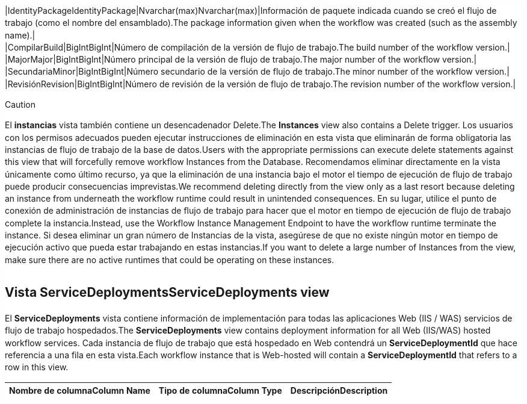 |<span data-ttu-id="7b2aa-183">IdentityPackage</span><span class="sxs-lookup"><span data-stu-id="7b2aa-183">IdentityPackage</span></span>|<span data-ttu-id="7b2aa-184">Nvarchar(max)</span><span class="sxs-lookup"><span data-stu-id="7b2aa-184">Nvarchar(max)</span></span>|<span data-ttu-id="7b2aa-185">Información de paquete indicada cuando se creó el flujo de trabajo (como el nombre del ensamblado).</span><span class="sxs-lookup"><span data-stu-id="7b2aa-185">The package information given when the workflow was created (such as the assembly name).</span></span>|  
|<span data-ttu-id="7b2aa-186">Compilar</span><span class="sxs-lookup"><span data-stu-id="7b2aa-186">Build</span></span>|<span data-ttu-id="7b2aa-187">BigInt</span><span class="sxs-lookup"><span data-stu-id="7b2aa-187">BigInt</span></span>|<span data-ttu-id="7b2aa-188">Número de compilación de la versión de flujo de trabajo.</span><span class="sxs-lookup"><span data-stu-id="7b2aa-188">The build number of the workflow version.</span></span>|  
|<span data-ttu-id="7b2aa-189">Major</span><span class="sxs-lookup"><span data-stu-id="7b2aa-189">Major</span></span>|<span data-ttu-id="7b2aa-190">BigInt</span><span class="sxs-lookup"><span data-stu-id="7b2aa-190">BigInt</span></span>|<span data-ttu-id="7b2aa-191">Número principal de la versión de flujo de trabajo.</span><span class="sxs-lookup"><span data-stu-id="7b2aa-191">The major number of the workflow version.</span></span>|  
|<span data-ttu-id="7b2aa-192">Secundaria</span><span class="sxs-lookup"><span data-stu-id="7b2aa-192">Minor</span></span>|<span data-ttu-id="7b2aa-193">BigInt</span><span class="sxs-lookup"><span data-stu-id="7b2aa-193">BigInt</span></span>|<span data-ttu-id="7b2aa-194">Número secundario de la versión de flujo de trabajo.</span><span class="sxs-lookup"><span data-stu-id="7b2aa-194">The minor number of the workflow version.</span></span>|  
|<span data-ttu-id="7b2aa-195">Revisión</span><span class="sxs-lookup"><span data-stu-id="7b2aa-195">Revision</span></span>|<span data-ttu-id="7b2aa-196">BigInt</span><span class="sxs-lookup"><span data-stu-id="7b2aa-196">BigInt</span></span>|<span data-ttu-id="7b2aa-197">Número de revisión de la versión de flujo de trabajo.</span><span class="sxs-lookup"><span data-stu-id="7b2aa-197">The revision number of the workflow version.</span></span>|  
  
> [!CAUTION]
>  <span data-ttu-id="7b2aa-198">El **instancias** vista también contiene un desencadenador Delete.</span><span class="sxs-lookup"><span data-stu-id="7b2aa-198">The **Instances** view also contains a Delete trigger.</span></span> <span data-ttu-id="7b2aa-199">Los usuarios con los permisos adecuados pueden ejecutar instrucciones de eliminación en esta vista que eliminarán de forma obligatoria las instancias de flujo de trabajo de la base de datos.</span><span class="sxs-lookup"><span data-stu-id="7b2aa-199">Users with the appropriate permissions can execute delete statements against this view that will forcefully remove workflow Instances from the Database.</span></span> <span data-ttu-id="7b2aa-200">Recomendamos eliminar directamente en la vista únicamente como último recurso, ya que la eliminación de una instancia bajo el motor el tiempo de ejecución de flujo de trabajo puede producir consecuencias imprevistas.</span><span class="sxs-lookup"><span data-stu-id="7b2aa-200">We recommend deleting directly from the view only as a last resort because deleting an instance from underneath the workflow runtime could result in unintended consequences.</span></span> <span data-ttu-id="7b2aa-201">En su lugar, utilice el punto de conexión de administración de instancias de flujo de trabajo para hacer que el motor en tiempo de ejecución de flujo de trabajo complete la instancia.</span><span class="sxs-lookup"><span data-stu-id="7b2aa-201">Instead, use the Workflow Instance Management Endpoint to have the workflow runtime terminate the instance.</span></span> <span data-ttu-id="7b2aa-202">Si desea eliminar un gran número de Instancias de la vista, asegúrese de que no existe ningún motor en tiempo de ejecución activo que pueda estar trabajando en estas instancias.</span><span class="sxs-lookup"><span data-stu-id="7b2aa-202">If you want to delete a large number of Instances from the view, make sure there are no active runtimes that could be operating on these instances.</span></span>  
  
## <a name="servicedeployments-view"></a><span data-ttu-id="7b2aa-203">Vista ServiceDeployments</span><span class="sxs-lookup"><span data-stu-id="7b2aa-203">ServiceDeployments view</span></span>  
 <span data-ttu-id="7b2aa-204">El **ServiceDeployments** vista contiene información de implementación para todas las aplicaciones Web (IIS / WAS) servicios de flujo de trabajo hospedados.</span><span class="sxs-lookup"><span data-stu-id="7b2aa-204">The **ServiceDeployments** view contains deployment information for all Web (IIS/WAS) hosted workflow services.</span></span> <span data-ttu-id="7b2aa-205">Cada instancia de flujo de trabajo que está hospedado en Web contendrá un **ServiceDeploymentId** que hace referencia a una fila en esta vista.</span><span class="sxs-lookup"><span data-stu-id="7b2aa-205">Each workflow instance that is Web-hosted will contain a **ServiceDeploymentId** that refers to a row in this view.</span></span>  
  
|<span data-ttu-id="7b2aa-206">Nombre de columna</span><span class="sxs-lookup"><span data-stu-id="7b2aa-206">Column Name</span></span>|<span data-ttu-id="7b2aa-207">Tipo de columna</span><span class="sxs-lookup"><span data-stu-id="7b2aa-207">Column Type</span></span>|<span data-ttu-id="7b2aa-208">Descripción</span><span class="sxs-lookup"><span data-stu-id="7b2aa-208">Description</span></span>|  
|-----------------|-----------------|-----------------|  